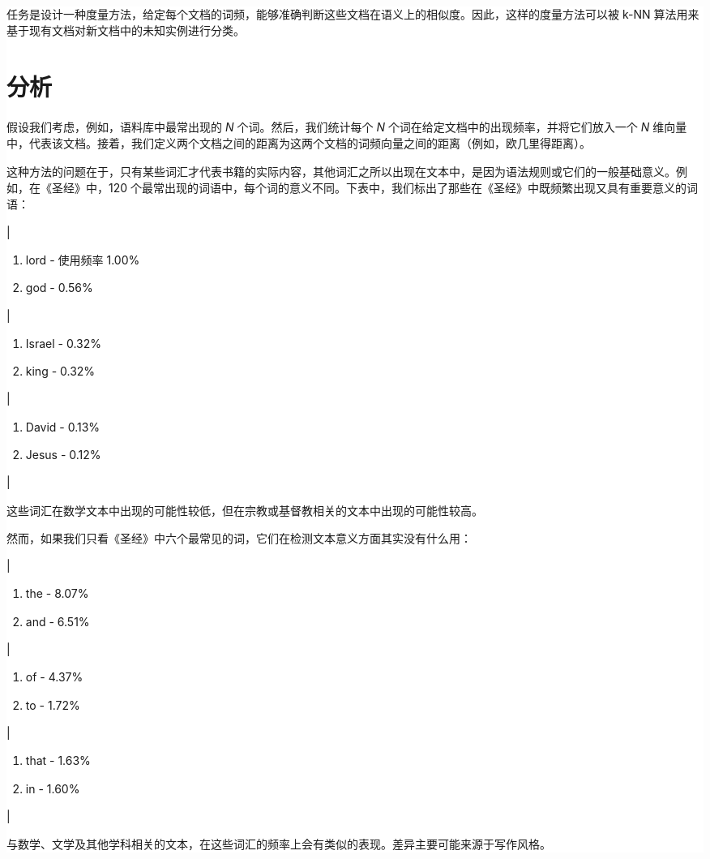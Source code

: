 任务是设计一种度量方法，给定每个文档的词频，能够准确判断这些文档在语义上的相似度。因此，这样的度量方法可以被 k-NN 算法用来基于现有文档对新文档中的未知实例进行分类。

# 分析

假设我们考虑，例如，语料库中最常出现的 *N* 个词。然后，我们统计每个 *N* 个词在给定文档中的出现频率，并将它们放入一个 *N* 维向量中，代表该文档。接着，我们定义两个文档之间的距离为这两个文档的词频向量之间的距离（例如，欧几里得距离）。

这种方法的问题在于，只有某些词汇才代表书籍的实际内容，其他词汇之所以出现在文本中，是因为语法规则或它们的一般基础意义。例如，在《圣经》中，120 个最常出现的词语中，每个词的意义不同。下表中，我们标出了那些在《圣经》中既频繁出现又具有重要意义的词语：

|

1.  lord - 使用频率 1.00%

1.  god - 0.56%

|

1.  Israel - 0.32%

1.  king - 0.32%

|

1.  David - 0.13%

1.  Jesus - 0.12%

|

这些词汇在数学文本中出现的可能性较低，但在宗教或基督教相关的文本中出现的可能性较高。

然而，如果我们只看《圣经》中六个最常见的词，它们在检测文本意义方面其实没有什么用：

|

1.  the - 8.07%

1.  and - 6.51%

|

1.  of - 4.37%

1.  to - 1.72%

|

1.  that - 1.63%

1.  in - 1.60%

|

与数学、文学及其他学科相关的文本，在这些词汇的频率上会有类似的表现。差异主要可能来源于写作风格。
